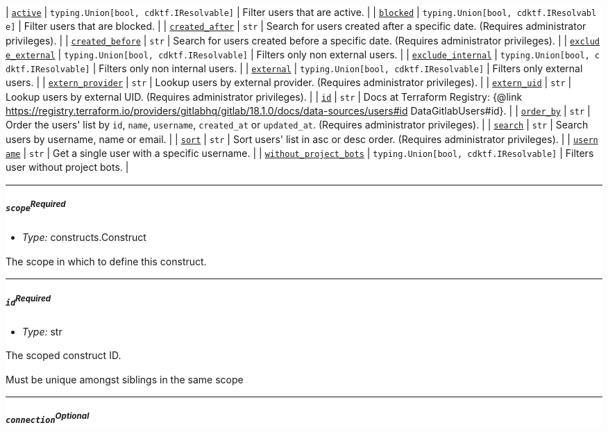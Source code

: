 | <code><a href="#@cdktf/provider-gitlab.dataGitlabUsers.DataGitlabUsers.Initializer.parameter.active">active</a></code> | <code>typing.Union[bool, cdktf.IResolvable]</code> | Filter users that are active. |
| <code><a href="#@cdktf/provider-gitlab.dataGitlabUsers.DataGitlabUsers.Initializer.parameter.blocked">blocked</a></code> | <code>typing.Union[bool, cdktf.IResolvable]</code> | Filter users that are blocked. |
| <code><a href="#@cdktf/provider-gitlab.dataGitlabUsers.DataGitlabUsers.Initializer.parameter.createdAfter">created_after</a></code> | <code>str</code> | Search for users created after a specific date. (Requires administrator privileges). |
| <code><a href="#@cdktf/provider-gitlab.dataGitlabUsers.DataGitlabUsers.Initializer.parameter.createdBefore">created_before</a></code> | <code>str</code> | Search for users created before a specific date. (Requires administrator privileges). |
| <code><a href="#@cdktf/provider-gitlab.dataGitlabUsers.DataGitlabUsers.Initializer.parameter.excludeExternal">exclude_external</a></code> | <code>typing.Union[bool, cdktf.IResolvable]</code> | Filters only non external users. |
| <code><a href="#@cdktf/provider-gitlab.dataGitlabUsers.DataGitlabUsers.Initializer.parameter.excludeInternal">exclude_internal</a></code> | <code>typing.Union[bool, cdktf.IResolvable]</code> | Filters only non internal users. |
| <code><a href="#@cdktf/provider-gitlab.dataGitlabUsers.DataGitlabUsers.Initializer.parameter.external">external</a></code> | <code>typing.Union[bool, cdktf.IResolvable]</code> | Filters only external users. |
| <code><a href="#@cdktf/provider-gitlab.dataGitlabUsers.DataGitlabUsers.Initializer.parameter.externProvider">extern_provider</a></code> | <code>str</code> | Lookup users by external provider. (Requires administrator privileges). |
| <code><a href="#@cdktf/provider-gitlab.dataGitlabUsers.DataGitlabUsers.Initializer.parameter.externUid">extern_uid</a></code> | <code>str</code> | Lookup users by external UID. (Requires administrator privileges). |
| <code><a href="#@cdktf/provider-gitlab.dataGitlabUsers.DataGitlabUsers.Initializer.parameter.id">id</a></code> | <code>str</code> | Docs at Terraform Registry: {@link https://registry.terraform.io/providers/gitlabhq/gitlab/18.1.0/docs/data-sources/users#id DataGitlabUsers#id}. |
| <code><a href="#@cdktf/provider-gitlab.dataGitlabUsers.DataGitlabUsers.Initializer.parameter.orderBy">order_by</a></code> | <code>str</code> | Order the users' list by `id`, `name`, `username`, `created_at` or `updated_at`. (Requires administrator privileges). |
| <code><a href="#@cdktf/provider-gitlab.dataGitlabUsers.DataGitlabUsers.Initializer.parameter.search">search</a></code> | <code>str</code> | Search users by username, name or email. |
| <code><a href="#@cdktf/provider-gitlab.dataGitlabUsers.DataGitlabUsers.Initializer.parameter.sort">sort</a></code> | <code>str</code> | Sort users' list in asc or desc order. (Requires administrator privileges). |
| <code><a href="#@cdktf/provider-gitlab.dataGitlabUsers.DataGitlabUsers.Initializer.parameter.username">username</a></code> | <code>str</code> | Get a single user with a specific username. |
| <code><a href="#@cdktf/provider-gitlab.dataGitlabUsers.DataGitlabUsers.Initializer.parameter.withoutProjectBots">without_project_bots</a></code> | <code>typing.Union[bool, cdktf.IResolvable]</code> | Filters user without project bots. |

---

##### `scope`<sup>Required</sup> <a name="scope" id="@cdktf/provider-gitlab.dataGitlabUsers.DataGitlabUsers.Initializer.parameter.scope"></a>

- *Type:* constructs.Construct

The scope in which to define this construct.

---

##### `id`<sup>Required</sup> <a name="id" id="@cdktf/provider-gitlab.dataGitlabUsers.DataGitlabUsers.Initializer.parameter.id"></a>

- *Type:* str

The scoped construct ID.

Must be unique amongst siblings in the same scope

---

##### `connection`<sup>Optional</sup> <a name="connection" id="@cdktf/provider-gitlab.dataGitlabUsers.DataGitlabUsers.Initializer.parameter.connection"></a>
